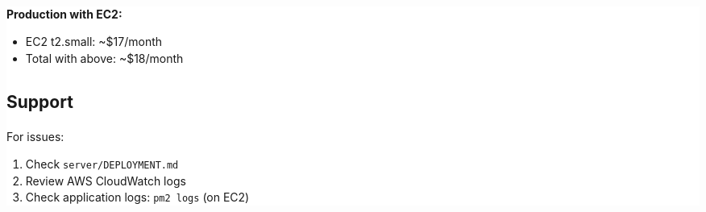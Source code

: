 **Production with EC2:**
- EC2 t2.small: ~$17/month
- Total with above: ~$18/month

## Support

For issues:
1. Check `server/DEPLOYMENT.md`
2. Review AWS CloudWatch logs
3. Check application logs: `pm2 logs` (on EC2)
